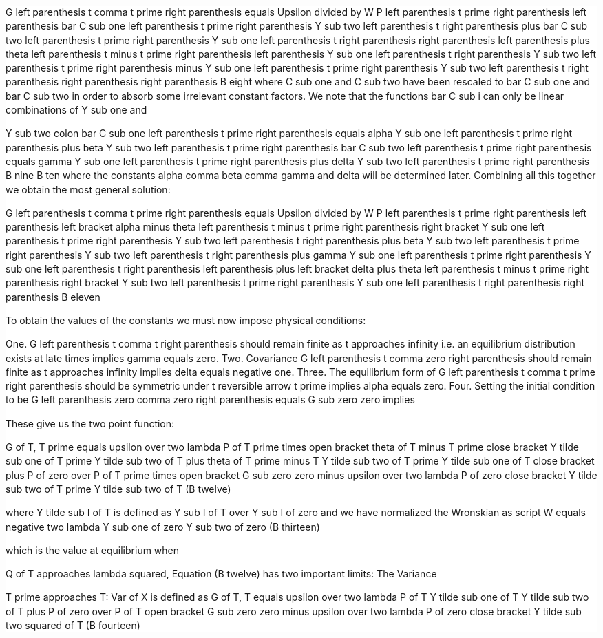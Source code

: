 G left parenthesis t comma t prime right parenthesis equals Upsilon divided by W P left parenthesis t prime right parenthesis left parenthesis bar C sub one left parenthesis t prime right parenthesis Y sub two left parenthesis t right parenthesis plus bar C sub two left parenthesis t prime right parenthesis Y sub one left parenthesis t right parenthesis right parenthesis left parenthesis plus theta left parenthesis t minus t prime right parenthesis left parenthesis Y sub one left parenthesis t right parenthesis Y sub two left parenthesis t prime right parenthesis minus Y sub one left parenthesis t prime right parenthesis Y sub two left parenthesis t right parenthesis right parenthesis right parenthesis B eight where C sub one and C sub two have been rescaled to bar C sub one and bar C sub two in order to absorb some irrelevant constant factors. We note that the functions bar C sub i can only be linear combinations of Y sub one and

Y sub two colon bar C sub one left parenthesis t prime right parenthesis equals alpha Y sub one left parenthesis t prime right parenthesis plus beta Y sub two left parenthesis t prime right parenthesis bar C sub two left parenthesis t prime right parenthesis equals gamma Y sub one left parenthesis t prime right parenthesis plus delta Y sub two left parenthesis t prime right parenthesis B nine B ten where the constants alpha comma beta comma gamma and delta will be determined later. Combining all this together we obtain the most general solution:

G left parenthesis t comma t prime right parenthesis equals Upsilon divided by W P left parenthesis t prime right parenthesis left parenthesis left bracket alpha minus theta left parenthesis t minus t prime right parenthesis right bracket Y sub one left parenthesis t prime right parenthesis Y sub two left parenthesis t right parenthesis plus beta Y sub two left parenthesis t prime right parenthesis Y sub two left parenthesis t right parenthesis plus gamma Y sub one left parenthesis t prime right parenthesis Y sub one left parenthesis t right parenthesis left parenthesis plus left bracket delta plus theta left parenthesis t minus t prime right parenthesis right bracket Y sub two left parenthesis t prime right parenthesis Y sub one left parenthesis t right parenthesis right parenthesis B eleven

To obtain the values of the constants we must now impose physical conditions:

One. G left parenthesis t comma t right parenthesis should remain finite as t approaches infinity i.e. an equilibrium distribution exists at late times implies gamma equals zero. Two. Covariance G left parenthesis t comma zero right parenthesis should remain finite as t approaches infinity implies delta equals negative one. Three. The equilibrium form of G left parenthesis t comma t prime right parenthesis should be symmetric under t reversible arrow t prime implies alpha equals zero. Four. Setting the initial condition to be G left parenthesis zero comma zero right parenthesis equals G sub zero zero implies

These give us the two point function:

G of T, T prime equals upsilon over two lambda P of T prime times open bracket theta of T minus T prime close bracket Y tilde sub one of T prime Y tilde sub two of T plus theta of T prime minus T Y tilde sub two of T prime Y tilde sub one of T close bracket plus P of zero over P of T prime times open bracket G sub zero zero minus upsilon over two lambda P of zero close bracket Y tilde sub two of T prime Y tilde sub two of T (B twelve)

where Y tilde sub I of T is defined as Y sub I of T over Y sub I of zero and we have normalized the Wronskian as script W equals negative two lambda Y sub one of zero Y sub two of zero (B thirteen)

which is the value at equilibrium when

Q of T approaches lambda squared, Equation (B twelve) has two important limits: The Variance

T prime approaches T: Var of X is defined as G of T, T equals upsilon over two lambda P of T Y tilde sub one of T Y tilde sub two of T plus P of zero over P of T open bracket G sub zero zero minus upsilon over two lambda P of zero close bracket Y tilde sub two squared of T (B fourteen)

